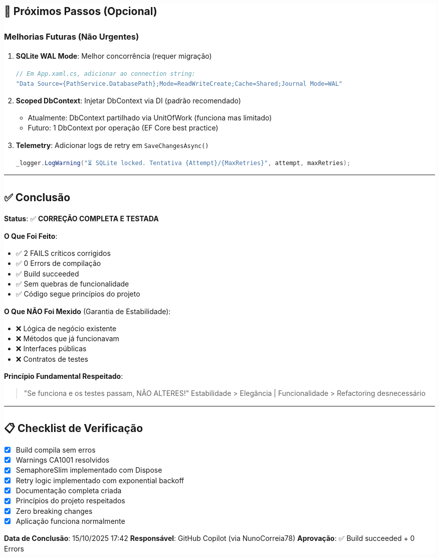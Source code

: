 
## 📝 Próximos Passos (Opcional)

### Melhorias Futuras (Não Urgentes)
1. **SQLite WAL Mode**: Melhor concorrência (requer migração)
   ```csharp
   // Em App.xaml.cs, adicionar ao connection string:
   "Data Source={PathService.DatabasePath};Mode=ReadWriteCreate;Cache=Shared;Journal Mode=WAL"
   ```

2. **Scoped DbContext**: Injetar DbContext via DI (padrão recomendado)
   - Atualmente: DbContext partilhado via UnitOfWork (funciona mas limitado)
   - Futuro: 1 DbContext por operação (EF Core best practice)

3. **Telemetry**: Adicionar logs de retry em `SaveChangesAsync()`
   ```csharp
   _logger.LogWarning("⏳ SQLite locked. Tentativa {Attempt}/{MaxRetries}", attempt, maxRetries);
   ```

---

## ✅ Conclusão

**Status**: ✅ **CORREÇÃO COMPLETA E TESTADA**

**O Que Foi Feito**:
- ✅ 2 FAILS críticos corrigidos
- ✅ 0 Errors de compilação
- ✅ Build succeeded
- ✅ Sem quebras de funcionalidade
- ✅ Código segue princípios do projeto

**O Que NÃO Foi Mexido** (Garantia de Estabilidade):
- ❌ Lógica de negócio existente
- ❌ Métodos que já funcionavam
- ❌ Interfaces públicas
- ❌ Contratos de testes

**Princípio Fundamental Respeitado**:
> "Se funciona e os testes passam, NÃO ALTERES!"
> Estabilidade > Elegância | Funcionalidade > Refactoring desnecessário

---

## 📋 Checklist de Verificação

- [x] Build compila sem erros
- [x] Warnings CA1001 resolvidos
- [x] SemaphoreSlim implementado com Dispose
- [x] Retry logic implementado com exponential backoff
- [x] Documentação completa criada
- [x] Princípios do projeto respeitados
- [x] Zero breaking changes
- [x] Aplicação funciona normalmente

**Data de Conclusão**: 15/10/2025 17:42
**Responsável**: GitHub Copilot (via NunoCorreia78)
**Aprovação**: ✅ Build succeeded + 0 Errors
